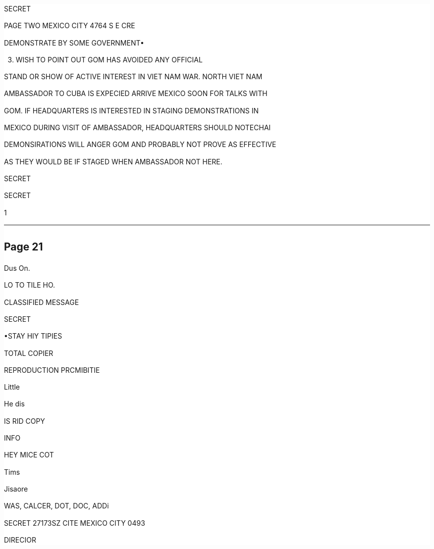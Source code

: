 SECRET

PAGE TWO MEXICO CITY 4764 S E CRE

DEMONSTRATE BY SOME GOVERNMENT•

3. WISH TO POINT OUT GOM HAS AVOIDED ANY OFFICIAL

STAND OR SHOW OF ACTIVE INTEREST IN VIET NAM WAR. NORTH VIET NAM

AMBASSADOR TO CUBA IS EXPECIED ARRIVE MEXICO SOON FOR TALKS WITH

GOM. IF HEADQUARTERS IS INTERESTED IN STAGING DEMONSTRATIONS IN

MEXICO DURING VISIT OF AMBASSADOR, HEADQUARTERS SHOULD NOTECHAI

DEMONSIRATIONS WILL ANGER GOM AND PROBABLY NOT PROVE AS EFFECTIVE

AS THEY WOULD BE IF STAGED WHEN AMBASSADOR NOT HERE.

SECRET

SECRET

1

---

## Page 21

Dus On.

LO TO TILE HO.

CLASSIFIED MESSAGE

SECRET

•STAY HIY TIPIES

TOTAL COPIER

REPRODUCTION PRCMIBITIE

Little

He dis

IS RID COPY

INFO

HEY MICE COT

Tims

Jisaore

WAS, CALCER, DOT, DOC, ADDi

SECRET 27173SZ CITE MEXICO CITY 0493

DIRECIOR
